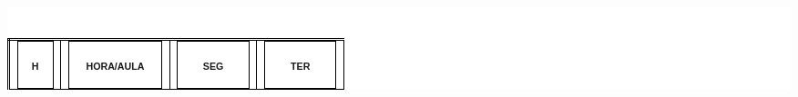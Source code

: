 </div>

<p class=MsoNormal><span style='font-size:8.0pt;mso-bidi-font-size:10.0pt;
font-family:Arial;mso-bidi-font-family:"Times New Roman"'><o:p>&nbsp;</o:p></span></p>

<div align=center>

<table class=MsoNormalTable border=0 cellspacing=0 cellpadding=0
 style='border-collapse:collapse;mso-padding-alt:0cm 5.65pt 0cm 5.65pt'>
 <tr style='mso-yfti-irow:0;mso-yfti-firstrow:yes;page-break-inside:avoid'>
  <td width=40 valign=top style='width:30.0pt;border-top:double 2.25pt;
  border-left:double 2.25pt;border-bottom:solid 1.0pt;border-right:solid 1.0pt;
  border-color:windowtext;mso-border-top-alt:double 2.25pt;mso-border-left-alt:
  double 2.25pt;mso-border-bottom-alt:solid .75pt;mso-border-right-alt:solid .75pt;
  mso-border-color-alt:windowtext;padding:0cm 5.65pt 0cm 5.65pt'>
  <div style='mso-element:para-border-div;border:solid windowtext 1.0pt;
  mso-border-alt:solid windowtext .75pt;padding:1.0pt 1.0pt 1.0pt 1.0pt'>
  <p class=MsoNormal align=center style='text-align:center;border:none;
  mso-border-alt:solid windowtext .75pt;padding:0cm;mso-padding-alt:1.0pt 1.0pt 1.0pt 1.0pt'><b
  style='mso-bidi-font-weight:normal'><span style='font-size:8.0pt;mso-bidi-font-size:
  10.0pt;font-family:Arial;mso-bidi-font-family:"Times New Roman"'>H</span></b><span
  style='font-size:8.0pt;mso-bidi-font-size:10.0pt;font-family:Arial;
  mso-bidi-font-family:"Times New Roman"'><o:p></o:p></span></p>
  </div>
  </td>
  <td width=104 valign=top style='width:77.75pt;border-top:double windowtext 2.25pt;
  border-left:none;border-bottom:solid windowtext 1.0pt;border-right:solid windowtext 1.0pt;
  mso-border-left-alt:solid windowtext .75pt;mso-border-alt:solid windowtext .75pt;
  mso-border-top-alt:double windowtext 2.25pt;padding:0cm 5.65pt 0cm 5.65pt'>
  <div style='mso-element:para-border-div;border:solid windowtext 1.0pt;
  mso-border-alt:solid windowtext .75pt;padding:1.0pt 1.0pt 1.0pt 1.0pt'>
  <p class=MsoNormal align=center style='text-align:center;border:none;
  mso-border-alt:solid windowtext .75pt;padding:0cm;mso-padding-alt:1.0pt 1.0pt 1.0pt 1.0pt'><b
  style='mso-bidi-font-weight:normal'><span style='font-size:8.0pt;mso-bidi-font-size:
  10.0pt;font-family:Arial;mso-bidi-font-family:"Times New Roman"'>HORA/AULA</span></b><span
  style='font-size:8.0pt;mso-bidi-font-size:10.0pt;font-family:Arial;
  mso-bidi-font-family:"Times New Roman"'><o:p></o:p></span></p>
  </div>
  </td>
  <td width=80 valign=top style='width:59.65pt;border-top:double windowtext 2.25pt;
  border-left:none;border-bottom:solid windowtext 1.0pt;border-right:solid windowtext 1.0pt;
  mso-border-left-alt:solid windowtext .75pt;mso-border-alt:solid windowtext .75pt;
  mso-border-top-alt:double windowtext 2.25pt;padding:0cm 5.65pt 0cm 5.65pt'>
  <div style='mso-element:para-border-div;border:solid windowtext 1.0pt;
  mso-border-alt:solid windowtext .75pt;padding:1.0pt 1.0pt 1.0pt 1.0pt'>
  <p class=MsoNormal align=center style='text-align:center;border:none;
  mso-border-alt:solid windowtext .75pt;padding:0cm;mso-padding-alt:1.0pt 1.0pt 1.0pt 1.0pt'><b
  style='mso-bidi-font-weight:normal'><span style='font-size:8.0pt;mso-bidi-font-size:
  10.0pt;font-family:Arial;mso-bidi-font-family:"Times New Roman"'>SEG</span></b><span
  style='font-size:8.0pt;mso-bidi-font-size:10.0pt;font-family:Arial;
  mso-bidi-font-family:"Times New Roman"'><o:p></o:p></span></p>
  </div>
  </td>
  <td width=80 valign=top style='width:59.65pt;border-top:double windowtext 2.25pt;
  border-left:none;border-bottom:solid windowtext 1.0pt;border-right:solid windowtext 1.0pt;
  mso-border-left-alt:solid windowtext .75pt;mso-border-alt:solid windowtext .75pt;
  mso-border-top-alt:double windowtext 2.25pt;padding:0cm 5.65pt 0cm 5.65pt'>
  <div style='mso-element:para-border-div;border:solid windowtext 1.0pt;
  mso-border-alt:solid windowtext .75pt;padding:1.0pt 1.0pt 1.0pt 1.0pt'>
  <p class=MsoNormal align=center style='text-align:center;border:none;
  mso-border-alt:solid windowtext .75pt;padding:0cm;mso-padding-alt:1.0pt 1.0pt 1.0pt 1.0pt'><b
  style='mso-bidi-font-weight:normal'><span style='font-size:8.0pt;mso-bidi-font-size:
  10.0pt;font-family:Arial;mso-bidi-font-family:"Times New Roman"'>TER</span></b><span
  style='font-size:8.0pt;mso-bidi-font-size:10.0pt;font-family:Arial;
  mso-bidi-font-family:"Times New Roman"'><o:p></o:p></span></p>